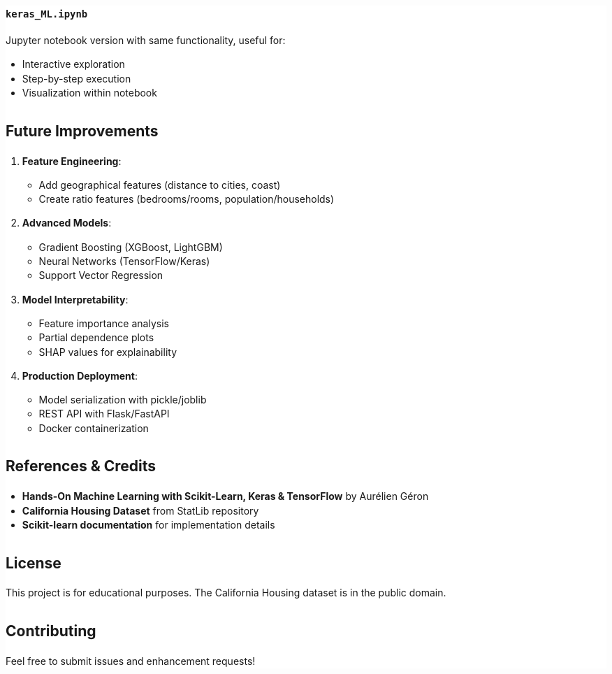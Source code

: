 ### `keras_ML.ipynb`
Jupyter notebook version with same functionality, useful for:
- Interactive exploration
- Step-by-step execution
- Visualization within notebook

## Future Improvements

1. **Feature Engineering**:
   - Add geographical features (distance to cities, coast)
   - Create ratio features (bedrooms/rooms, population/households)

2. **Advanced Models**:
   - Gradient Boosting (XGBoost, LightGBM)
   - Neural Networks (TensorFlow/Keras)
   - Support Vector Regression

3. **Model Interpretability**:
   - Feature importance analysis
   - Partial dependence plots
   - SHAP values for explainability

4. **Production Deployment**:
   - Model serialization with pickle/joblib
   - REST API with Flask/FastAPI
   - Docker containerization

## References & Credits

- **Hands-On Machine Learning with Scikit-Learn, Keras & TensorFlow** by Aurélien Géron
- **California Housing Dataset** from StatLib repository
- **Scikit-learn documentation** for implementation details

## License

This project is for educational purposes. The California Housing dataset is in the public domain.

## Contributing

Feel free to submit issues and enhancement requests!
